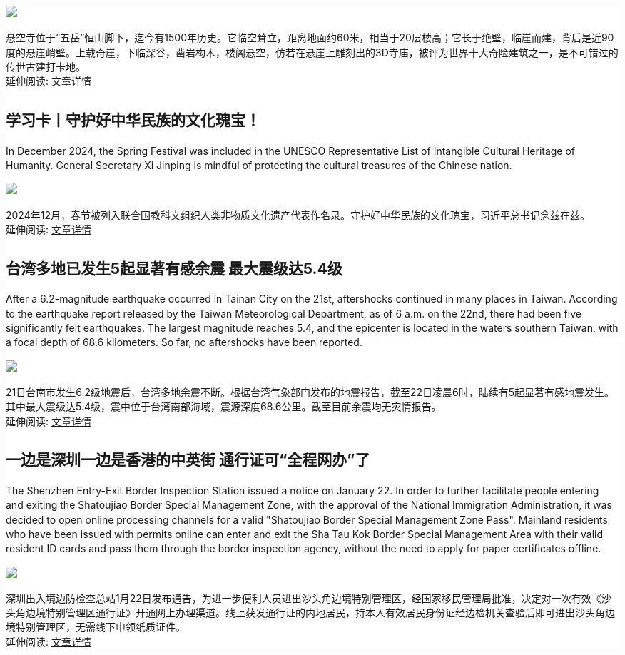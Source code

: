<img src="https://p3.img.cctvpic.com/photoworkspace/2025/01/22/2025012209144960845.jpg" />   

悬空寺位于“五岳”恒山脚下，迄今有1500年历史。它临空耸立，距离地面约60米，相当于20层楼高；它长于绝壁，临崖而建，背后是近90度的悬崖峭壁。上载奇崖，下临深谷，凿岩构木，楼阁悬空，仿若在悬崖上雕刻出的3D寺庙，被评为世界十大奇险建筑之一，是不可错过的传世古建打卡地。   
延伸阅读: [文章详情](https://news.cctv.com/2025/01/22/ARTIF8EfyqySJ9XJUMzHL0Ym250122.shtml)   

<qrcode title="悬崖上雕刻出的3D寺庙" image="https://p3.img.cctvpic.com/photoworkspace/2025/01/22/2025012209144960845.jpg" />   

## 学习卡丨守护好中华民族的文化瑰宝！   
In December 2024, the Spring Festival was included in the UNESCO Representative List of Intangible Cultural Heritage of Humanity. General Secretary Xi Jinping is mindful of protecting the cultural treasures of the Chinese nation.   

<img src="https://p4.img.cctvpic.com/photoworkspace/2025/01/22/2025012209203489916.jpg" />   

2024年12月，春节被列入联合国教科文组织人类非物质文化遗产代表作名录。守护好中华民族的文化瑰宝，习近平总书记念兹在兹。   
延伸阅读: [文章详情](https://news.cctv.com/2025/01/22/ARTIwGhr5keSIg2I5lPYBLVo250122.shtml)   

<qrcode title="学习卡丨守护好中华民族的文化瑰宝！" image="https://p4.img.cctvpic.com/photoworkspace/2025/01/22/2025012209203489916.jpg" />   

## 台湾多地已发生5起显著有感余震 最大震级达5.4级   
After a 6.2-magnitude earthquake occurred in Tainan City on the 21st, aftershocks continued in many places in Taiwan. According to the earthquake report released by the Taiwan Meteorological Department, as of 6 a.m. on the 22nd, there had been five significantly felt earthquakes. The largest magnitude reaches 5.4, and the epicenter is located in the waters southern Taiwan, with a focal depth of 68.6 kilometers. So far, no aftershocks have been reported.   

<img src="https://p3.img.cctvpic.com/photoworkspace/2025/01/22/2025012209191893513.jpg" />   

21日台南市发生6.2级地震后，台湾多地余震不断。根据台湾气象部门发布的地震报告，截至22日凌晨6时，陆续有5起显著有感地震发生。其中最大震级达5.4级，震中位于台湾南部海域，震源深度68.6公里。截至目前余震均无灾情报告。   
延伸阅读: [文章详情](https://news.cctv.com/2025/01/22/ARTIfWID9JAiOWPLtie5Ib0N250122.shtml)   

<qrcode title="台湾多地已发生5起显著有感余震 最大震级达5.4级" image="https://p3.img.cctvpic.com/photoworkspace/2025/01/22/2025012209191893513.jpg" />   

## 一边是深圳一边是香港的中英街 通行证可“全程网办”了   
The Shenzhen Entry-Exit Border Inspection Station issued a notice on January 22. In order to further facilitate people entering and exiting the Shatoujiao Border Special Management Zone, with the approval of the National Immigration Administration, it was decided to open online processing channels for a valid "Shatoujiao Border Special Management Zone Pass". Mainland residents who have been issued with permits online can enter and exit the Sha Tau Kok Border Special Management Area with their valid resident ID cards and pass them through the border inspection agency, without the need to apply for paper certificates offline.   

<img src="https://p1.img.cctvpic.com/photoworkspace/2025/01/22/2025012209154040253.jpg" />   

深圳出入境边防检查总站1月22日发布通告，为进一步便利人员进出沙头角边境特别管理区，经国家移民管理局批准，决定对一次有效《沙头角边境特别管理区通行证》开通网上办理渠道。线上获发通行证的内地居民，持本人有效居民身份证经边检机关查验后即可进出沙头角边境特别管理区，无需线下申领纸质证件。   
延伸阅读: [文章详情](https://news.cctv.com/2025/01/22/ARTIuHkgw3YwfqHKhQpGWZO4250122.shtml)   
